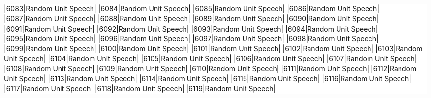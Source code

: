 |6083|Random Unit Speech|
|6084|Random Unit Speech|
|6085|Random Unit Speech|
|6086|Random Unit Speech|
|6087|Random Unit Speech|
|6088|Random Unit Speech|
|6089|Random Unit Speech|
|6090|Random Unit Speech|
|6091|Random Unit Speech|
|6092|Random Unit Speech|
|6093|Random Unit Speech|
|6094|Random Unit Speech|
|6095|Random Unit Speech|
|6096|Random Unit Speech|
|6097|Random Unit Speech|
|6098|Random Unit Speech|
|6099|Random Unit Speech|
|6100|Random Unit Speech|
|6101|Random Unit Speech|
|6102|Random Unit Speech|
|6103|Random Unit Speech|
|6104|Random Unit Speech|
|6105|Random Unit Speech|
|6106|Random Unit Speech|
|6107|Random Unit Speech|
|6108|Random Unit Speech|
|6109|Random Unit Speech|
|6110|Random Unit Speech|
|6111|Random Unit Speech|
|6112|Random Unit Speech|
|6113|Random Unit Speech|
|6114|Random Unit Speech|
|6115|Random Unit Speech|
|6116|Random Unit Speech|
|6117|Random Unit Speech|
|6118|Random Unit Speech|
|6119|Random Unit Speech|